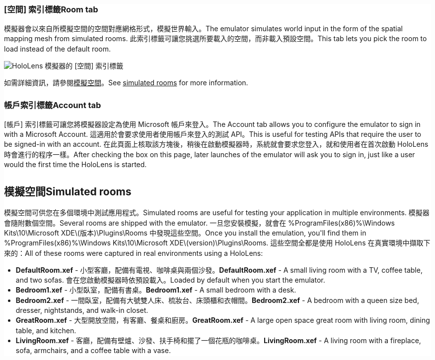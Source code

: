 ### <a name="room-tab"></a><span data-ttu-id="39b4a-310">[空間] 索引標籤</span><span class="sxs-lookup"><span data-stu-id="39b4a-310">Room tab</span></span>

<span data-ttu-id="39b4a-311">模擬器會以來自所模擬空間的空間對應網格形式，模擬世界輸入。</span><span class="sxs-lookup"><span data-stu-id="39b4a-311">The emulator simulates world input in the form of the spatial mapping mesh from simulated rooms.</span></span> <span data-ttu-id="39b4a-312">此索引標籤可讓您挑選所要載入的空間，而非載入預設空間。</span><span class="sxs-lookup"><span data-stu-id="39b4a-312">This tab lets you pick the room to load instead of the default room.</span></span>

![HoloLens 模擬器的 [空間] 索引標籤](images/emulator-room-500px.png)

<span data-ttu-id="39b4a-314">如需詳細資訊，請參閱[模擬空間](#simulated-rooms)。</span><span class="sxs-lookup"><span data-stu-id="39b4a-314">See [simulated rooms](#simulated-rooms) for more information.</span></span>

### <a name="account-tab"></a><span data-ttu-id="39b4a-315">帳戶索引標籤</span><span class="sxs-lookup"><span data-stu-id="39b4a-315">Account tab</span></span>

<span data-ttu-id="39b4a-316">[帳戶] 索引標籤可讓您將模擬器設定為使用 Microsoft 帳戶來登入。</span><span class="sxs-lookup"><span data-stu-id="39b4a-316">The Account tab allows you to configure the emulator to sign in with a Microsoft Account.</span></span> <span data-ttu-id="39b4a-317">這適用於會要求使用者使用帳戶來登入的測試 API。</span><span class="sxs-lookup"><span data-stu-id="39b4a-317">This is useful for testing APIs that require the user to be signed-in with an account.</span></span> <span data-ttu-id="39b4a-318">在此頁面上核取該方塊後，稍後在啟動模擬器時，系統就會要求您登入，就和使用者在首次啟動 HoloLens 時會進行的程序一樣。</span><span class="sxs-lookup"><span data-stu-id="39b4a-318">After checking the box on this page, later launches of the emulator will ask you to sign in, just like a user would the first time the HoloLens is started.</span></span>

## <a name="simulated-rooms"></a><span data-ttu-id="39b4a-319">模擬空間</span><span class="sxs-lookup"><span data-stu-id="39b4a-319">Simulated rooms</span></span>

<span data-ttu-id="39b4a-320">模擬空間可供您在多個環境中測試應用程式。</span><span class="sxs-lookup"><span data-stu-id="39b4a-320">Simulated rooms are useful for testing your application in multiple environments.</span></span> <span data-ttu-id="39b4a-321">模擬器會隨附數個空間。</span><span class="sxs-lookup"><span data-stu-id="39b4a-321">Several rooms are shipped with the emulator.</span></span> <span data-ttu-id="39b4a-322">一旦您安裝模擬，就會在 %ProgramFiles(x86)%\Windows Kits\10\Microsoft XDE\\(版本)\Plugins\Rooms 中發現這些空間。</span><span class="sxs-lookup"><span data-stu-id="39b4a-322">Once you install the emulation, you'll find them in %ProgramFiles(x86)%\Windows Kits\10\Microsoft XDE\\(version)\Plugins\Rooms.</span></span> <span data-ttu-id="39b4a-323">這些空間全都是使用 HoloLens 在真實環境中擷取下來的：</span><span class="sxs-lookup"><span data-stu-id="39b4a-323">All of these rooms were captured in real environments using a HoloLens:</span></span>

* <span data-ttu-id="39b4a-324">**DefaultRoom.xef** - 小型客廳，配備有電視、咖啡桌與兩個沙發。</span><span class="sxs-lookup"><span data-stu-id="39b4a-324">**DefaultRoom.xef** - A small living room with a TV, coffee table, and two sofas.</span></span> <span data-ttu-id="39b4a-325">會在您啟動模擬器時依預設載入。</span><span class="sxs-lookup"><span data-stu-id="39b4a-325">Loaded by default when you start the emulator.</span></span>
* <span data-ttu-id="39b4a-326">**Bedroom1.xef** - 小型臥室，配備有書桌。</span><span class="sxs-lookup"><span data-stu-id="39b4a-326">**Bedroom1.xef** - A small bedroom with a desk.</span></span>
* <span data-ttu-id="39b4a-327">**Bedroom2.xef** - 一間臥室，配備有大號雙人床、梳妝台、床頭櫃和衣帽間。</span><span class="sxs-lookup"><span data-stu-id="39b4a-327">**Bedroom2.xef** - A bedroom with a queen size bed, dresser, nightstands, and walk-in closet.</span></span>
* <span data-ttu-id="39b4a-328">**GreatRoom.xef** - 大型開放空間，有客廳、餐桌和廚房。</span><span class="sxs-lookup"><span data-stu-id="39b4a-328">**GreatRoom.xef** - A large open space great room with living room, dining table, and kitchen.</span></span>
* <span data-ttu-id="39b4a-329">**LivingRoom.xef** - 客廳，配備有壁爐、沙發、扶手椅和擺了一個花瓶的咖啡桌。</span><span class="sxs-lookup"><span data-stu-id="39b4a-329">**LivingRoom.xef** - A living room with a fireplace, sofa, armchairs, and a coffee table with a vase.</span></span>
